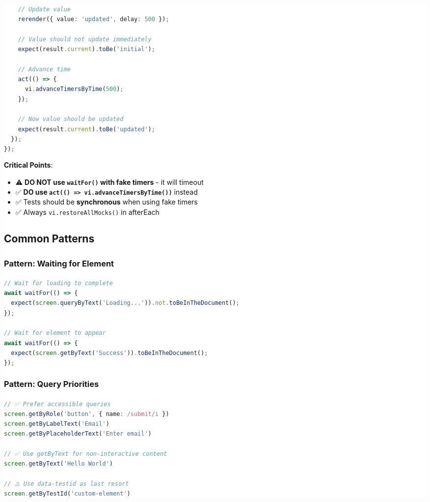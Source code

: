 ```typescript
    // Update value
    rerender({ value: 'updated', delay: 500 });

    // Value should not update immediately
    expect(result.current).toBe('initial');

    // Advance time
    act(() => {
      vi.advanceTimersByTime(500);
    });

    // Now value should be updated
    expect(result.current).toBe('updated');
  });
});
```

**Critical Points**:
- ⚠️ **DO NOT use `waitFor()` with fake timers** - it will timeout
- ✅ **DO use `act(() => vi.advanceTimersByTime())`** instead
- ✅ Tests should be **synchronous** when using fake timers
- ✅ Always `vi.restoreAllMocks()` in afterEach

## Common Patterns

### Pattern: Waiting for Element

```typescript
// Wait for loading to complete
await waitFor(() => {
  expect(screen.queryByText('Loading...')).not.toBeInTheDocument();
});

// Wait for element to appear
await waitFor(() => {
  expect(screen.getByText('Success')).toBeInTheDocument();
});
```

### Pattern: Query Priorities

```typescript
// ✅ Prefer accessible queries
screen.getByRole('button', { name: /submit/i })
screen.getByLabelText('Email')
screen.getByPlaceholderText('Enter email')

// ✅ Use getByText for non-interactive content
screen.getByText('Hello World')

// ⚠️ Use data-testid as last resort
screen.getByTestId('custom-element')
```
